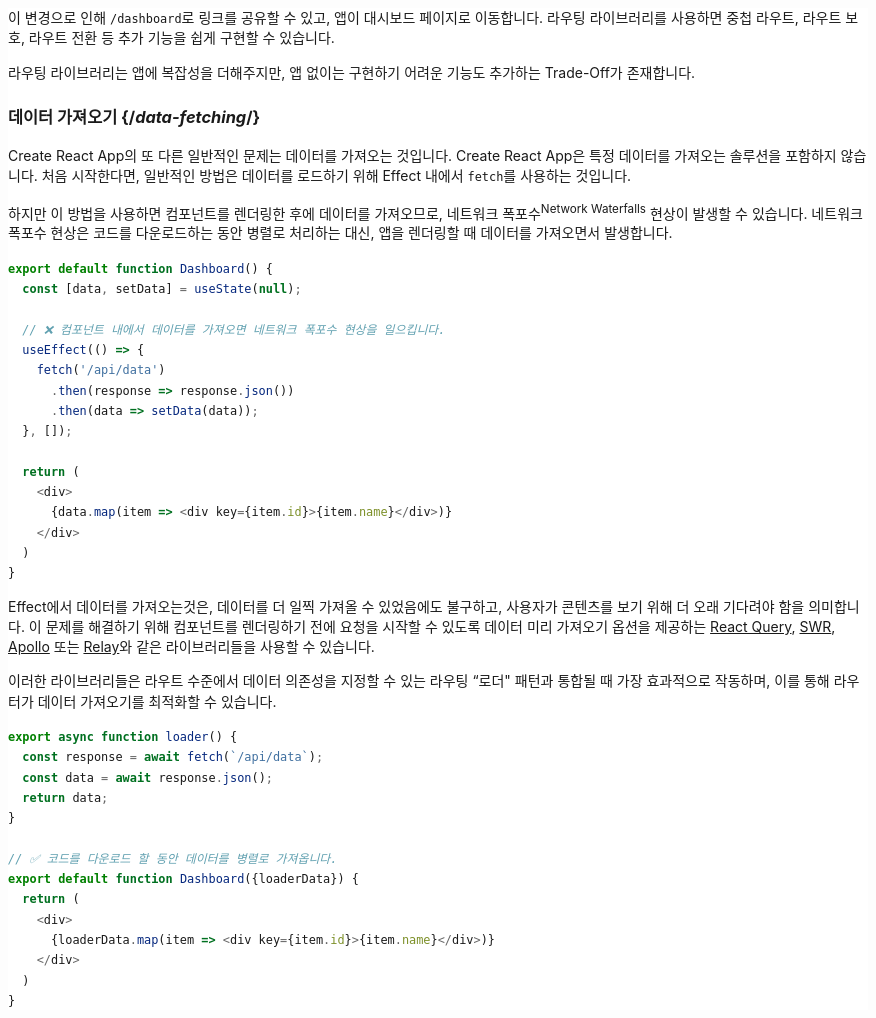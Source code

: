 이 변경으로 인해 `/dashboard`로 링크를 공유할 수 있고, 앱이 대시보드 페이지로 이동합니다. 라우팅 라이브러리를 사용하면 중첩 라우트, 라우트 보호, 라우트 전환 등 추가 기능을 쉽게 구현할 수 있습니다.

라우팅 라이브러리는 앱에 복잡성을 더해주지만, 앱 없이는 구현하기 어려운 기능도 추가하는 Trade-Off가 존재합니다.

### 데이터 가져오기 {/*data-fetching*/}

Create React App의 또 다른 일반적인 문제는 데이터를 가져오는 것입니다. Create React App은 특정 데이터를 가져오는 솔루션을 포함하지 않습니다. 처음 시작한다면, 일반적인 방법은 데이터를 로드하기 위해 Effect 내에서 `fetch`를 사용하는 것입니다.

하지만 이 방법을 사용하면 컴포넌트를 렌더링한 후에 데이터를 가져오므로, 네트워크 폭포수<sup>Network Waterfalls</sup> 현상이 발생할 수 있습니다. 네트워크 폭포수 현상은 코드를 다운로드하는 동안 병렬로 처리하는 대신, 앱을 렌더링할 때 데이터를 가져오면서 발생합니다.

```js
export default function Dashboard() {
  const [data, setData] = useState(null);

  // ❌ 컴포넌트 내에서 데이터를 가져오면 네트워크 폭포수 현상을 일으킵니다.
  useEffect(() => {
    fetch('/api/data')
      .then(response => response.json())
      .then(data => setData(data));
  }, []);

  return (
    <div>
      {data.map(item => <div key={item.id}>{item.name}</div>)}
    </div>
  )
}
```

Effect에서 데이터를 가져오는것은, 데이터를 더 일찍 가져올 수 있었음에도 불구하고, 사용자가 콘텐츠를 보기 위해 더 오래 기다려야 함을 의미합니다. 이 문제를 해결하기 위해 컴포넌트를 렌더링하기 전에 요청을 시작할 수 있도록 데이터 미리 가져오기 옵션을 제공하는 [React Query](https://react-query.tanstack.com/), [SWR](https://swr.vercel.app/ko), [Apollo](https://www.apollographql.com/docs/react) 또는 [Relay](https://relay.dev/)와 같은 라이브러리들을 사용할 수 있습니다. 

이러한 라이브러리들은 라우트 수준에서 데이터 의존성을 지정할 수 있는 라우팅 “로더" 패턴과 통합될 때 가장 효과적으로 작동하며, 이를 통해 라우터가 데이터 가져오기를 최적화할 수 있습니다.

```js
export async function loader() {
  const response = await fetch(`/api/data`);
  const data = await response.json();
  return data;
}

// ✅ 코드를 다운로드 할 동안 데이터를 병렬로 가져옵니다.
export default function Dashboard({loaderData}) {
  return (
    <div>
      {loaderData.map(item => <div key={item.id}>{item.name}</div>)}
    </div>
  )
}
```
